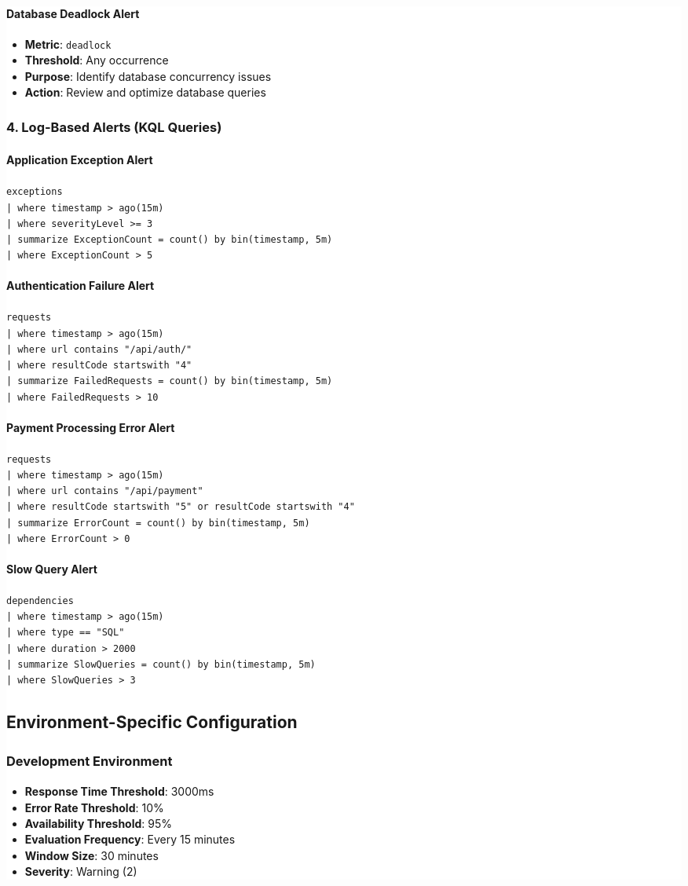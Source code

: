 #### Database Deadlock Alert
- **Metric**: `deadlock`
- **Threshold**: Any occurrence
- **Purpose**: Identify database concurrency issues
- **Action**: Review and optimize database queries

### 4. Log-Based Alerts (KQL Queries)

#### Application Exception Alert
```kusto
exceptions
| where timestamp > ago(15m)
| where severityLevel >= 3
| summarize ExceptionCount = count() by bin(timestamp, 5m)
| where ExceptionCount > 5
```

#### Authentication Failure Alert
```kusto
requests
| where timestamp > ago(15m)
| where url contains "/api/auth/"
| where resultCode startswith "4"
| summarize FailedRequests = count() by bin(timestamp, 5m)
| where FailedRequests > 10
```

#### Payment Processing Error Alert
```kusto
requests
| where timestamp > ago(15m)
| where url contains "/api/payment"
| where resultCode startswith "5" or resultCode startswith "4"
| summarize ErrorCount = count() by bin(timestamp, 5m)
| where ErrorCount > 0
```

#### Slow Query Alert
```kusto
dependencies
| where timestamp > ago(15m)
| where type == "SQL"
| where duration > 2000
| summarize SlowQueries = count() by bin(timestamp, 5m)
| where SlowQueries > 3
```

## Environment-Specific Configuration

### Development Environment
- **Response Time Threshold**: 3000ms
- **Error Rate Threshold**: 10%
- **Availability Threshold**: 95%
- **Evaluation Frequency**: Every 15 minutes
- **Window Size**: 30 minutes
- **Severity**: Warning (2)
